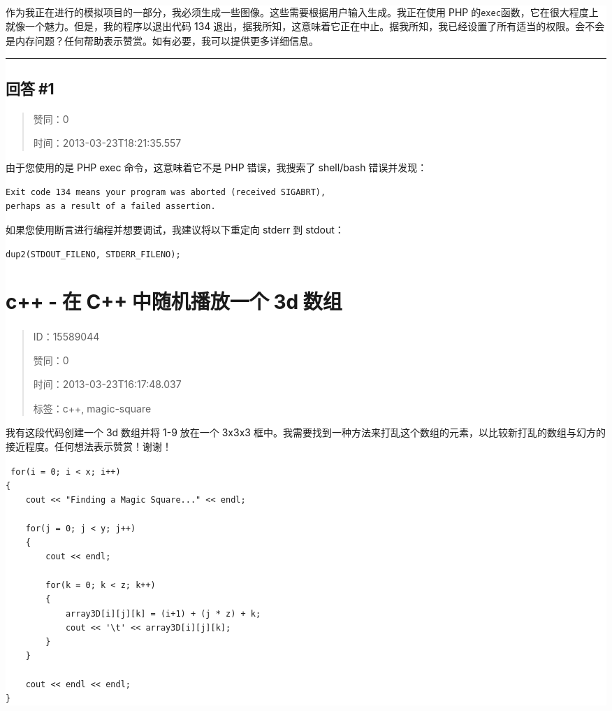 作为我正在进行的模拟项目的一部分，我必须生成一些图像。这些需要根据用户输入生成。我正在使用 PHP 的`exec`函数，它在很大程度上就像一个魅力。但是，我的程序以退出代码 134 退出，据我所知，这意味着它正在中止。据我所知，我已经设置了所有适当的权限。会不会是内存问题？任何帮助表示赞赏。如有必要，我可以提供更多详细信息。

* * *

## 回答 #1

> 赞同：0
> 
> 时间：2013-03-23T18:21:35.557

由于您使用的是 PHP exec 命令，这意味着它不是 PHP 错误，我搜索了 shell/bash 错误并发现：

```
Exit code 134 means your program was aborted (received SIGABRT), 
perhaps as a result of a failed assertion. 
```

如果您使用断言进行编程并想要调试，我建议将以下重定向 stderr 到 stdout：

```
dup2(STDOUT_FILENO, STDERR_FILENO); 
```

# c++ - 在 C++ 中随机播放一个 3d 数组

> ID：15589044
> 
> 赞同：0
> 
> 时间：2013-03-23T16:17:48.037
> 
> 标签：c++, magic-square

我有这段代码创建一个 3d 数组并将 1-9 放在一个 3x3x3 框中。我需要找到一种方法来打乱这个数组的元素，以比较新打乱的数组与幻方的接近程度。任何想法表示赞赏！谢谢！

```
 for(i = 0; i < x; i++)
{
    cout << "Finding a Magic Square..." << endl;

    for(j = 0; j < y; j++)
    {
        cout << endl;

        for(k = 0; k < z; k++)
        {
            array3D[i][j][k] = (i+1) + (j * z) + k;
            cout << '\t' << array3D[i][j][k];
        }
    }

    cout << endl << endl;
} 
```
